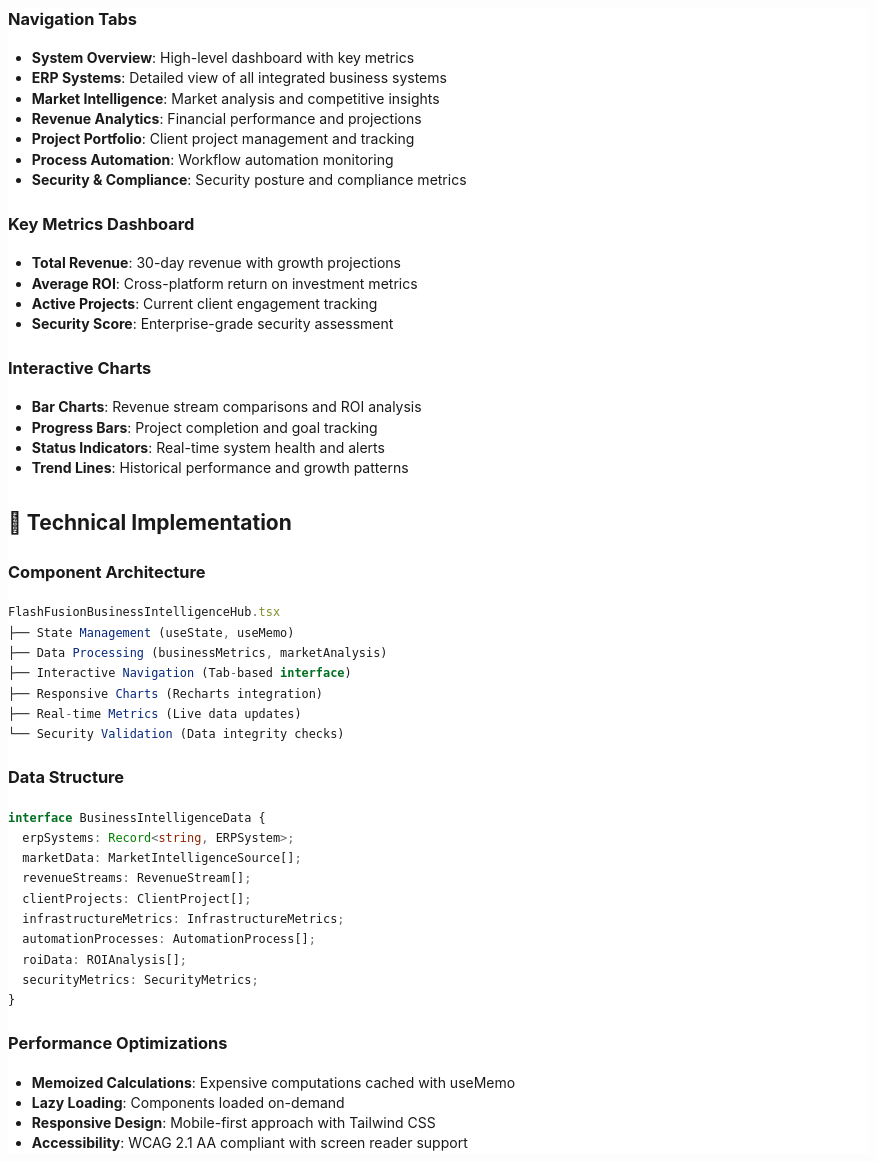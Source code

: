 ### Navigation Tabs
- **System Overview**: High-level dashboard with key metrics
- **ERP Systems**: Detailed view of all integrated business systems
- **Market Intelligence**: Market analysis and competitive insights
- **Revenue Analytics**: Financial performance and projections
- **Project Portfolio**: Client project management and tracking
- **Process Automation**: Workflow automation monitoring
- **Security & Compliance**: Security posture and compliance metrics

### Key Metrics Dashboard
- **Total Revenue**: 30-day revenue with growth projections
- **Average ROI**: Cross-platform return on investment metrics
- **Active Projects**: Current client engagement tracking
- **Security Score**: Enterprise-grade security assessment

### Interactive Charts
- **Bar Charts**: Revenue stream comparisons and ROI analysis
- **Progress Bars**: Project completion and goal tracking
- **Status Indicators**: Real-time system health and alerts
- **Trend Lines**: Historical performance and growth patterns

## 🔧 Technical Implementation

### Component Architecture
```typescript
FlashFusionBusinessIntelligenceHub.tsx
├── State Management (useState, useMemo)
├── Data Processing (businessMetrics, marketAnalysis)
├── Interactive Navigation (Tab-based interface)
├── Responsive Charts (Recharts integration)
├── Real-time Metrics (Live data updates)
└── Security Validation (Data integrity checks)
```

### Data Structure
```typescript
interface BusinessIntelligenceData {
  erpSystems: Record<string, ERPSystem>;
  marketData: MarketIntelligenceSource[];
  revenueStreams: RevenueStream[];
  clientProjects: ClientProject[];
  infrastructureMetrics: InfrastructureMetrics;
  automationProcesses: AutomationProcess[];
  roiData: ROIAnalysis[];
  securityMetrics: SecurityMetrics;
}
```

### Performance Optimizations
- **Memoized Calculations**: Expensive computations cached with useMemo
- **Lazy Loading**: Components loaded on-demand
- **Responsive Design**: Mobile-first approach with Tailwind CSS
- **Accessibility**: WCAG 2.1 AA compliant with screen reader support
